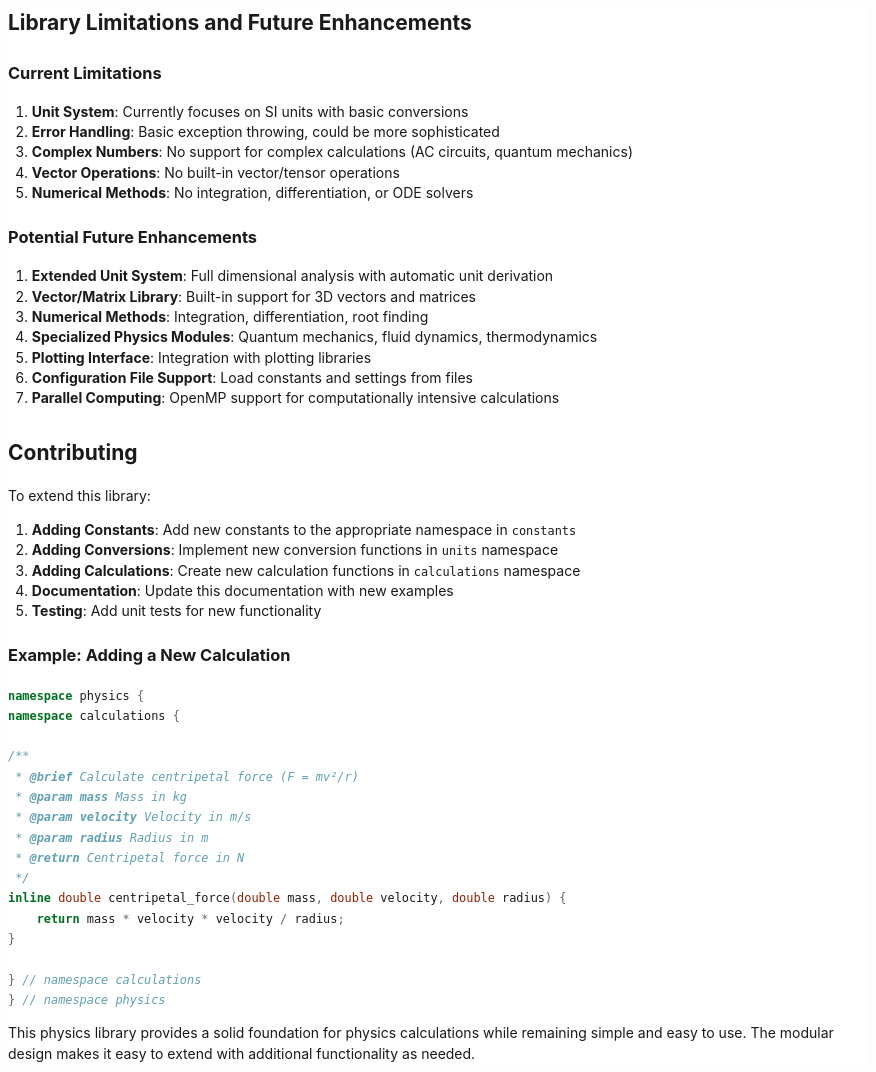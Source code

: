 ## Library Limitations and Future Enhancements

### Current Limitations

1. **Unit System**: Currently focuses on SI units with basic conversions
2. **Error Handling**: Basic exception throwing, could be more sophisticated
3. **Complex Numbers**: No support for complex calculations (AC circuits, quantum mechanics)
4. **Vector Operations**: No built-in vector/tensor operations
5. **Numerical Methods**: No integration, differentiation, or ODE solvers

### Potential Future Enhancements

1. **Extended Unit System**: Full dimensional analysis with automatic unit derivation
2. **Vector/Matrix Library**: Built-in support for 3D vectors and matrices
3. **Numerical Methods**: Integration, differentiation, root finding
4. **Specialized Physics Modules**: Quantum mechanics, fluid dynamics, thermodynamics
5. **Plotting Interface**: Integration with plotting libraries
6. **Configuration File Support**: Load constants and settings from files
7. **Parallel Computing**: OpenMP support for computationally intensive calculations

## Contributing

To extend this library:

1. **Adding Constants**: Add new constants to the appropriate namespace in `constants`
2. **Adding Conversions**: Implement new conversion functions in `units` namespace
3. **Adding Calculations**: Create new calculation functions in `calculations` namespace
4. **Documentation**: Update this documentation with new examples
5. **Testing**: Add unit tests for new functionality

### Example: Adding a New Calculation

```cpp
namespace physics {
namespace calculations {

/**
 * @brief Calculate centripetal force (F = mv²/r)
 * @param mass Mass in kg
 * @param velocity Velocity in m/s
 * @param radius Radius in m
 * @return Centripetal force in N
 */
inline double centripetal_force(double mass, double velocity, double radius) {
    return mass * velocity * velocity / radius;
}

} // namespace calculations
} // namespace physics
```

This physics library provides a solid foundation for physics calculations while remaining simple and easy to use. The modular design makes it easy to extend with additional functionality as needed.